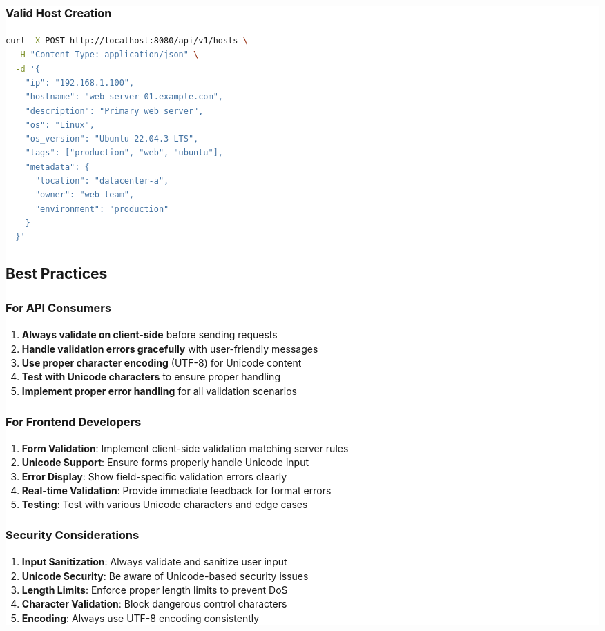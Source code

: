### Valid Host Creation
```bash
curl -X POST http://localhost:8080/api/v1/hosts \
  -H "Content-Type: application/json" \
  -d '{
    "ip": "192.168.1.100",
    "hostname": "web-server-01.example.com",
    "description": "Primary web server",
    "os": "Linux",
    "os_version": "Ubuntu 22.04.3 LTS",
    "tags": ["production", "web", "ubuntu"],
    "metadata": {
      "location": "datacenter-a",
      "owner": "web-team",
      "environment": "production"
    }
  }'
```

## Best Practices

### For API Consumers

1. **Always validate on client-side** before sending requests
2. **Handle validation errors gracefully** with user-friendly messages
3. **Use proper character encoding** (UTF-8) for Unicode content
4. **Test with Unicode characters** to ensure proper handling
5. **Implement proper error handling** for all validation scenarios

### For Frontend Developers

1. **Form Validation**: Implement client-side validation matching server rules
2. **Unicode Support**: Ensure forms properly handle Unicode input
3. **Error Display**: Show field-specific validation errors clearly
4. **Real-time Validation**: Provide immediate feedback for format errors
5. **Testing**: Test with various Unicode characters and edge cases

### Security Considerations

1. **Input Sanitization**: Always validate and sanitize user input
2. **Unicode Security**: Be aware of Unicode-based security issues
3. **Length Limits**: Enforce proper length limits to prevent DoS
4. **Character Validation**: Block dangerous control characters
5. **Encoding**: Always use UTF-8 encoding consistently